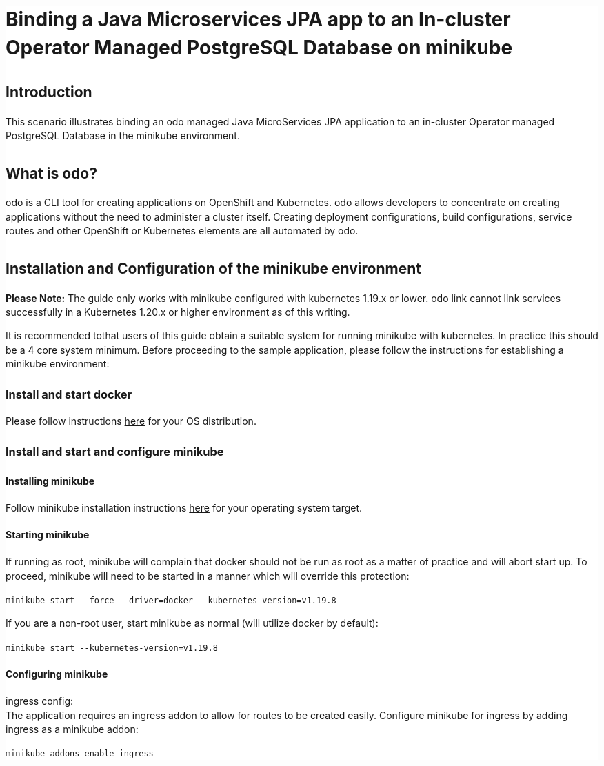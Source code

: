 # Binding a Java Microservices JPA app to an In-cluster Operator Managed PostgreSQL Database on minikube

## Introduction

This scenario illustrates binding an odo managed Java MicroServices JPA application to an in-cluster Operator managed PostgreSQL Database in the minikube environment.

## What is odo?

odo is a CLI tool for creating applications on OpenShift and Kubernetes. odo allows developers to concentrate on creating applications without the need to administer a cluster itself. Creating deployment configurations, build configurations, service routes and other OpenShift or Kubernetes elements are all automated by odo.

## Installation and Configuration of the minikube environment
<b>Please Note:</b> The guide only works with minikube configured with kubernetes 1.19.x or lower. odo link cannot link services successfully in a Kubernetes 1.20.x or higher environment as of this writing.

It is recommended tothat users of this guide obtain a suitable system for running minikube with kubernetes. In practice this should be a 4 core system minimum. Before proceeding to the sample application, please follow the instructions for establishing a minikube environment:

### Install and start docker 
Please follow instructions [here](https://docs.docker.com/engine/install/) for your OS distribution.

### Install and start and configure minikube

#### Installing minikube
Follow minikube installation instructions [here](https://minikube.sigs.k8s.io/docs/start/) for your operating system target.

#### Starting minikube
If running as root, minikube will complain that docker should not be run as root as a matter of practice and will abort start up. To proceed, minikube will need to be started in a manner which will override this protection:
```shell
minikube start --force --driver=docker --kubernetes-version=v1.19.8
```

If you are a non-root user, start minikube as normal (will utilize docker by default):
```shell
minikube start --kubernetes-version=v1.19.8
```

#### Configuring minikube
ingress config:<br>
The application requires an ingress addon to allow for routes to be created easily. Configure minikube for ingress by adding ingress as a minikube addon:
```shell
minikube addons enable ingress
```
